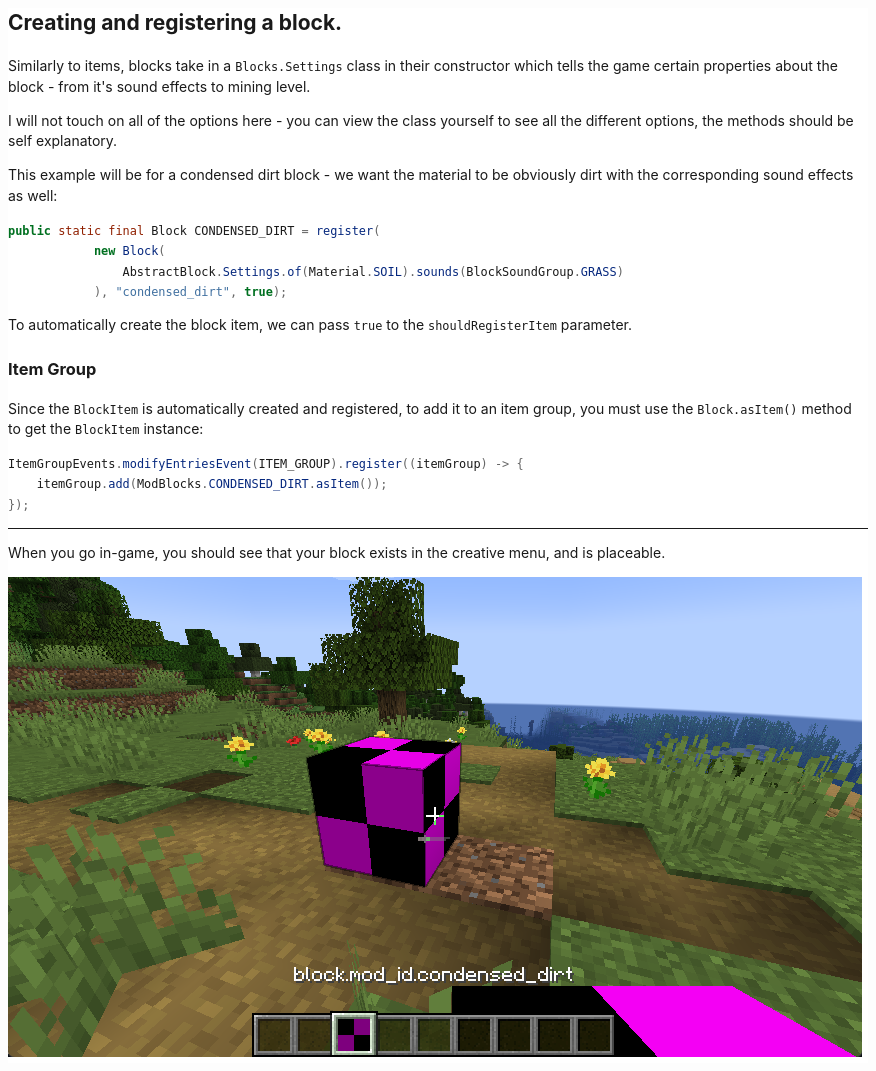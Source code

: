## Creating and registering a block.

Similarly to items, blocks take in a `Blocks.Settings` class in their constructor which tells the game certain properties about the block - from it's sound effects to mining level.

I will not touch on all of the options here - you can view the class yourself to see all the different options, the methods should be self explanatory.

This example will be for a condensed dirt block - we want the material to be obviously dirt with the corresponding sound effects as well:

```java
public static final Block CONDENSED_DIRT = register(
            new Block(
                AbstractBlock.Settings.of(Material.SOIL).sounds(BlockSoundGroup.GRASS)
            ), "condensed_dirt", true);
```

To automatically create the block item, we can pass `true` to the `shouldRegisterItem` parameter.

### Item Group

Since the `BlockItem` is automatically created and registered, to add it to an item group, you must use the `Block.asItem()` method to get the `BlockItem` instance:

```java
ItemGroupEvents.modifyEntriesEvent(ITEM_GROUP).register((itemGroup) -> {  
    itemGroup.add(ModBlocks.CONDENSED_DIRT.asItem());              
});
```

<hr />

When you go in-game, you should see that your block exists in the creative menu, and is placeable.

![](/blocks/first_block_0.png)
